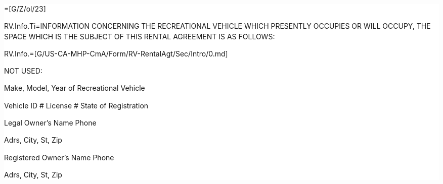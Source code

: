 =[G/Z/ol/23]


RV.Info.Ti=INFORMATION CONCERNING THE RECREATIONAL VEHICLE WHICH PRESENTLY OCCUPIES OR WILL OCCUPY, THE SPACE WHICH IS THE SUBJECT OF THIS RENTAL AGREEMENT IS AS FOLLOWS:

RV.Info.=[G/US-CA-MHP-CmA/Form/RV-RentalAgt/Sec/Intro/0.md]

NOT USED:

Make, Model, Year of Recreational Vehicle

Vehicle ID # License # State of Registration

Legal Owner’s Name Phone

Adrs, City, St, Zip

Registered Owner’s Name Phone

Adrs, City, St, Zip